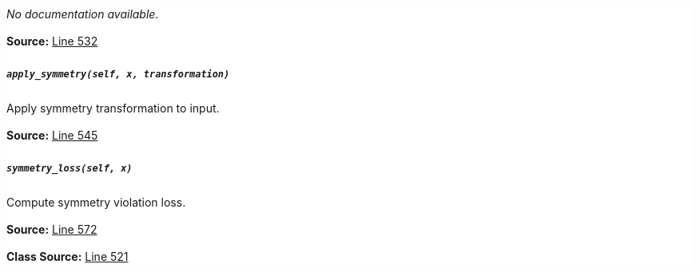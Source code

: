 *No documentation available.*

**Source:** [Line 532](Python/Machine_Learning/physics_informed.py#L532)

##### `apply_symmetry(self, x, transformation)`

Apply symmetry transformation to input.

**Source:** [Line 545](Python/Machine_Learning/physics_informed.py#L545)

##### `symmetry_loss(self, x)`

Compute symmetry violation loss.

**Source:** [Line 572](Python/Machine_Learning/physics_informed.py#L572)

**Class Source:** [Line 521](Python/Machine_Learning/physics_informed.py#L521)
